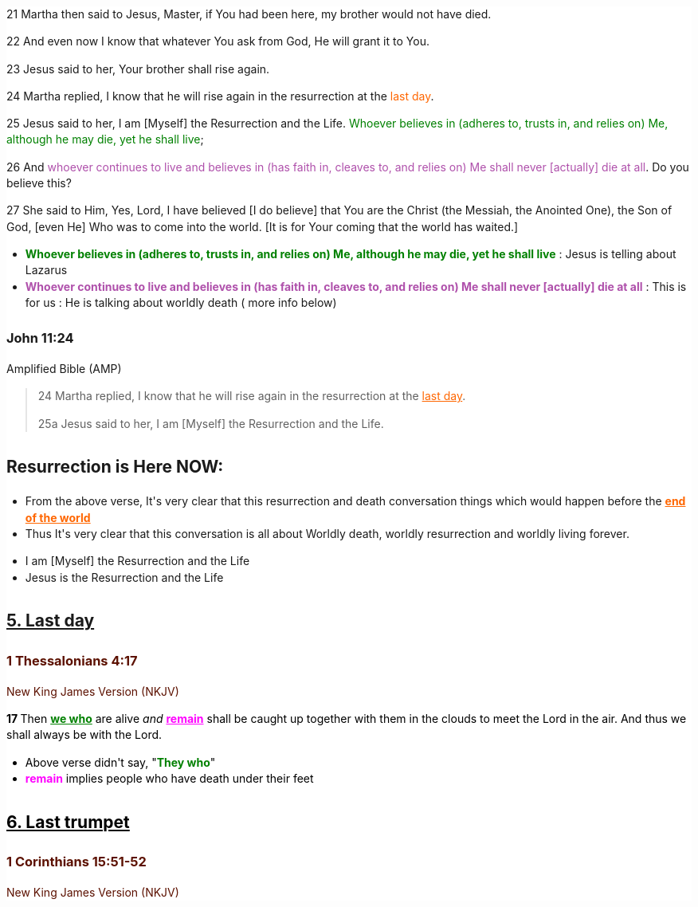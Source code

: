 21 Martha then said to Jesus, Master, if You had been here, my brother would not have died.

22 And even now I know that whatever You ask from God, He will grant it to You.

23 Jesus said to her, Your brother shall rise again.

24 Martha replied, I know that he will rise again in the resurrection at the <span style="color: #ff6600;">last day</span>.

25 Jesus said to her, I am [Myself] the Resurrection and the Life. <span style="color: #008000;">Whoever believes in (adheres to, trusts in, and relies on) Me, although he may die, yet he shall live</span>;

26 And<span style="color: #af50ab;"> whoever continues to live and believes in (has faith in, cleaves to, and relies on) Me shall never [actually] die at all</span>. Do you believe this?

27 She said to Him, Yes, Lord, I have believed [I do believe] that You are the Christ (the Messiah, the Anointed One), the Son of God, [even He] Who was to come into the world. [It is for Your coming that the world has waited.]</blockquote>
<ul>
	<li><span style="font-weight: bold;"><span style="color: #008000;">Whoever believes in (adheres to, trusts in, and relies on) Me, although he may die, yet he shall live</span></span> : Jesus is telling about Lazarus</li>
	<li><span style="font-weight: bold;"><span style="color: #af50ab;">Whoever continues to live and believes in (has faith in, cleaves to, and relies on) Me shall never [actually] die at all</span></span> : This is for us : He is talking about worldly death ( more info below)</li>
</ul>
<h3>John 11:24</h3>
Amplified Bible (AMP)
<blockquote>24 Martha replied, I know that he will rise again in the resurrection at the <span style="text-decoration: underline; color: #ff6600;">last day</span>.

25a Jesus said to her, I am [Myself] the Resurrection and the Life.</blockquote>
<h2>Resurrection is Here NOW:</h2>
<ul>
	<li>From the above verse, It's very clear that this resurrection and death conversation things which would happen before the <span style="text-decoration: underline; color: #ff6600;"><span style="font-weight: bold;">end of the world</span></span></li>
	<li>Thus It's very clear that this conversation is all about Worldly death, worldly resurrection and worldly living forever.</li>
</ul>
<ul>
	<li>I am [Myself] the Resurrection and the Life</li>
	<li>Jesus is the Resurrection and the Life</li>
</ul>
<h2><span style="text-decoration: underline;">5. Last day</span></h2>
<div class="heading passage-class-0" style="color: #5c1101;">
<h3>1 Thessalonians 4:17</h3>
<p class="txt-sm">New King James Version (NKJV)</p>

</div>
<div class="passage version-NKJV result-text-style-normal text-html " style="color: #000000;">

<span id="en-NKJV-29621" class="text 1Thess-4-17"><span class="versenum" style="font-weight: bold;">17 </span>Then <span style="text-decoration: underline; color: #008000;"><strong>we who</strong></span> are alive <i>and</i> <span style="text-decoration: underline; color: #ff00ff;"><strong>remain</strong></span> shall be caught up together with them in the clouds to meet the Lord in the air. And thus we shall always be with the Lord.</span>
<ul>
	<li>Above verse didn't say, "<span style="color: #008000;"><strong>They who</strong></span>"</li>
	<li><span style="color: #ff00ff;"><strong>remain</strong></span> implies people who have death under their feet</li>
</ul>
<h2><span style="text-decoration: underline;">6. Last trumpet</span></h2>
<div class="heading passage-class-0" style="color: #5c1101;">
<h3>1 Corinthians 15:51-52</h3>
<p class="txt-sm">New King James Version (NKJV)</p>
